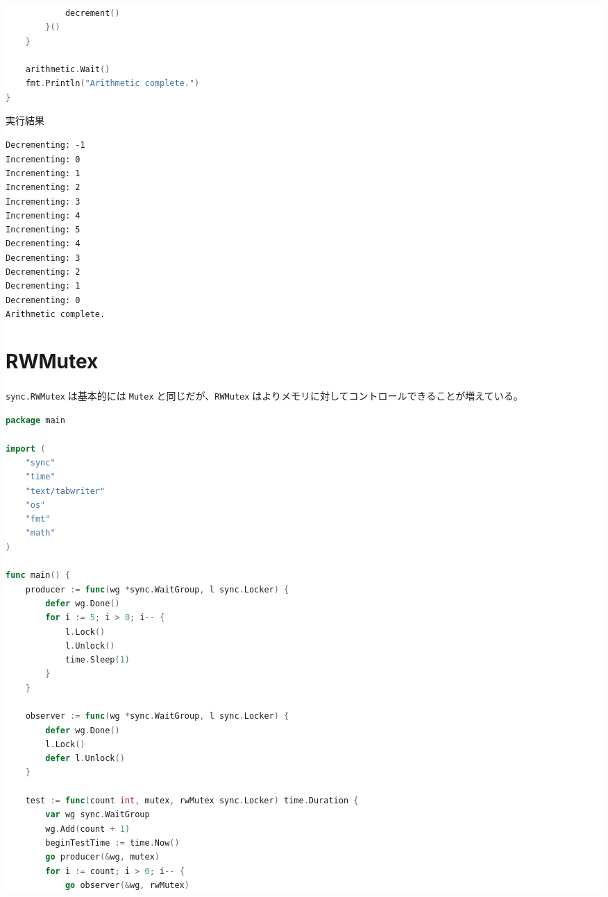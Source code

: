```go
			decrement()
		}()
	}

	arithmetic.Wait()
	fmt.Println("Arithmetic complete.")
}
```
実行結果
```
Decrementing: -1
Incrementing: 0
Incrementing: 1
Incrementing: 2
Incrementing: 3
Incrementing: 4
Incrementing: 5
Decrementing: 4
Decrementing: 3
Decrementing: 2
Decrementing: 1
Decrementing: 0
Arithmetic complete.
```

# RWMutex
`sync.RWMutex` は基本的には `Mutex` と同じだが、`RWMutex` はよりメモリに対してコントロールできることが増えている。

```go
package main

import (
	"sync"
	"time"
	"text/tabwriter"
	"os"
	"fmt"
	"math"
)

func main() {
	producer := func(wg *sync.WaitGroup, l sync.Locker) {
		defer wg.Done()
		for i := 5; i > 0; i-- {
			l.Lock()
			l.Unlock()
			time.Sleep(1)
		}
	}

	observer := func(wg *sync.WaitGroup, l sync.Locker) {
		defer wg.Done()
		l.Lock()
		defer l.Unlock()
	}

	test := func(count int, mutex, rwMutex sync.Locker) time.Duration {
		var wg sync.WaitGroup
		wg.Add(count + 1)
		beginTestTime := time.Now()
		go producer(&wg, mutex)
		for i := count; i > 0; i-- {
			go observer(&wg, rwMutex)
```